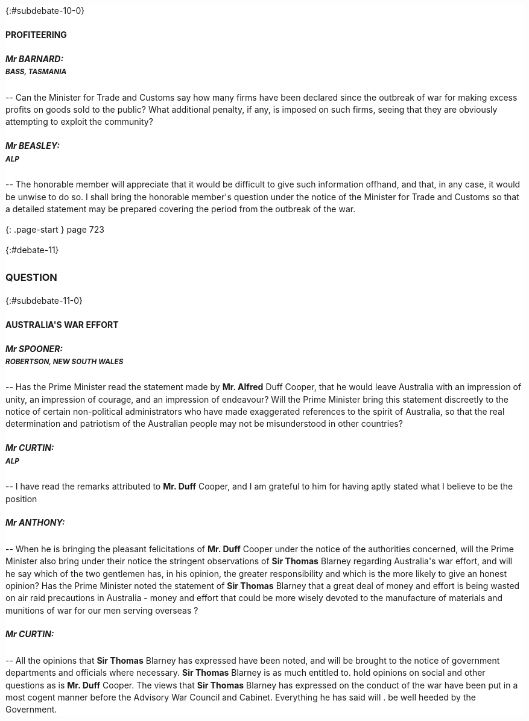 {:#subdebate-10-0}
#### PROFITEERING

##### Mr BARNARD:<br><small class="text-muted">BASS, TASMANIA</small>

-- Can the Minister for Trade and Customs say how many firms have been declared since the outbreak of war for making excess profits on goods sold to the public? What additional penalty, if any, is imposed on such firms, seeing that they are obviously attempting to exploit the community? 

##### Mr BEASLEY:<br><small class="text-muted">ALP</small>

-- The honorable member will appreciate that it would be difficult to give such information offhand, and that, in any case, it would be unwise to do so. I shall bring the honorable member's question under the notice of the Minister for Trade and Customs so that a detailed statement may be prepared covering the period from the outbreak of the war. 

{: .page-start }
page 723

{:#debate-11}
### QUESTION

{:#subdebate-11-0}
#### AUSTRALIA'S WAR EFFORT

##### Mr SPOONER:<br><small class="text-muted">ROBERTSON, NEW SOUTH WALES</small>

-- Has the Prime Minister read the statement made by  **Mr. Alfred**  Duff Cooper, that he would leave Australia with an impression of unity, an impression of courage, and an impression of endeavour? Will the Prime Minister bring this statement discreetly to the notice of certain non-political administrators who have made exaggerated references to the spirit of Australia, so that the real determination and patriotism of the Australian people may not be misunderstood in other countries? 

##### Mr CURTIN:<br><small class="text-muted">ALP</small>

-- I have read the remarks attributed to  **Mr. Duff**  Cooper, and I am grateful to him for having aptly stated what I believe to be the position 

##### Mr ANTHONY:

-- When he is bringing the pleasant felicitations of  **Mr. Duff**  Cooper under the notice of the authorities concerned, will the Prime Minister also bring under their notice the stringent observations of  **Sir Thomas**  Blarney regarding Australia's war effort, and will he say which of the two gentlemen has, in his opinion, the greater responsibility and which is the more likely to give an honest opinion? Has the Prime Minister noted the statement of  **Sir Thomas**  Blarney that a great deal of money and effort is being wasted on air raid precautions in Australia - money and effort that could be more wisely devoted to the manufacture of materials and munitions of war for our men serving overseas ? 

##### Mr CURTIN:

-- All the opinions that  **Sir Thomas**  Blarney has expressed have been noted, and will be brought to the notice of government departments and officials where necessary.  **Sir Thomas**  Blarney is as much entitled to. hold opinions on social and other questions as is  **Mr. Duff**  Cooper. The views that  **Sir Thomas**  Blarney has expressed on the conduct of the war have been put in a most cogent manner before the Advisory War Council and Cabinet. Everything he has said will . be well heeded by the Government. 
